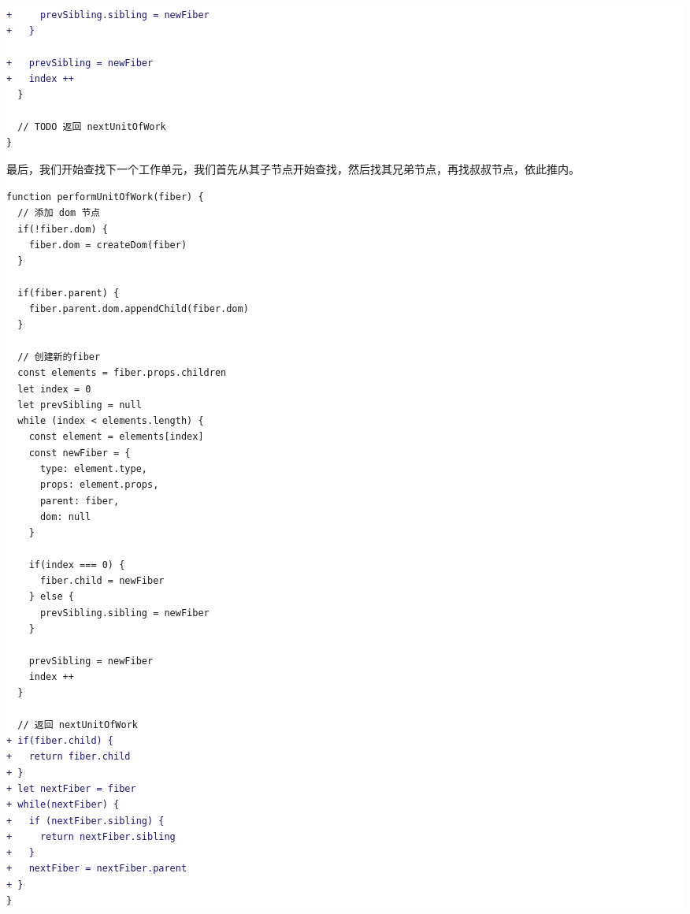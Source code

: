 ```diff
+     prevSibling.sibling = newFiber
+   }

+   prevSibling = newFiber
+   index ++
  }

  // TODO 返回 nextUnitOfWork
}
```

最后，我们开始查找下一个工作单元，我们首先从其子节点开始查找，然后找其兄弟节点，再找叔叔节点，依此推内。

```diff
function performUnitOfWork(fiber) {
  // 添加 dom 节点
  if(!fiber.dom) {
    fiber.dom = createDom(fiber)
  }

  if(fiber.parent) {
    fiber.parent.dom.appendChild(fiber.dom)
  }

  // 创建新的fiber
  const elements = fiber.props.children
  let index = 0
  let prevSibling = null
  while (index < elements.length) {
    const element = elements[index]
    const newFiber = {
      type: element.type,
      props: element.props,
      parent: fiber,
      dom: null
    }

    if(index === 0) {
      fiber.child = newFiber
    } else {
      prevSibling.sibling = newFiber
    }

    prevSibling = newFiber
    index ++
  }

  // 返回 nextUnitOfWork
+ if(fiber.child) {
+   return fiber.child
+ }
+ let nextFiber = fiber
+ while(nextFiber) {
+   if (nextFiber.sibling) {
+     return nextFiber.sibling
+   }
+   nextFiber = nextFiber.parent
+ }
}
```
